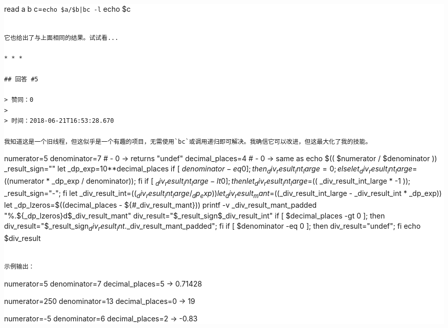 read a b
c=`echo $a/$b|bc -l`
echo $c 
```

它也给出了与上面相同的结果。试试看...

* * *

## 回答 #5

> 赞同：0
> 
> 时间：2018-06-21T16:53:28.670

我知道这是一个旧线程，但这似乎是一个有趣的项目，无需使用`bc`或调用递归即可解决。我确信它可以改进，但这最大化了我的技能。

```
numerator=5
denominator=7 # - 0 -> returns "undef"
decimal_places=4 # - 0 -> same as echo $(( $numerator / $denominator ))
_result_sign=""
let _dp_exp=10**decimal_places
if [ $denominator -eq 0 ]; then _div_result_int_large=0; else let _div_result_int_large=$((numerator * _dp_exp / denominator)); fi
if [ $_div_result_int_large -lt 0 ]; then let _div_result_int_large=$(( _div_result_int_large * -1 )); _result_sign="-"; fi
let _div_result_int=$((_div_result_int_large / _dp_exp))
let _div_result_mant=$((_div_result_int_large - _div_result_int * _dp_exp))
let _dp_lzeros=$((decimal_places - ${#_div_result_mant}))
printf -v _div_result_mant_padded "%.${_dp_lzeros}d$_div_result_mant"
div_result="$_result_sign$_div_result_int"
if [ $decimal_places -gt 0 ]; then div_result="$_result_sign$_div_result_int.$_div_result_mant_padded"; fi
if [ $denominator -eq 0 ]; then div_result="undef"; fi
echo $div_result 
```

示例输出：

```
numerator=5
denominator=7
decimal_places=5
-> 0.71428

numerator=250
denominator=13
decimal_places=0
-> 19

numerator=-5
denominator=6
decimal_places=2
-> -0.83
